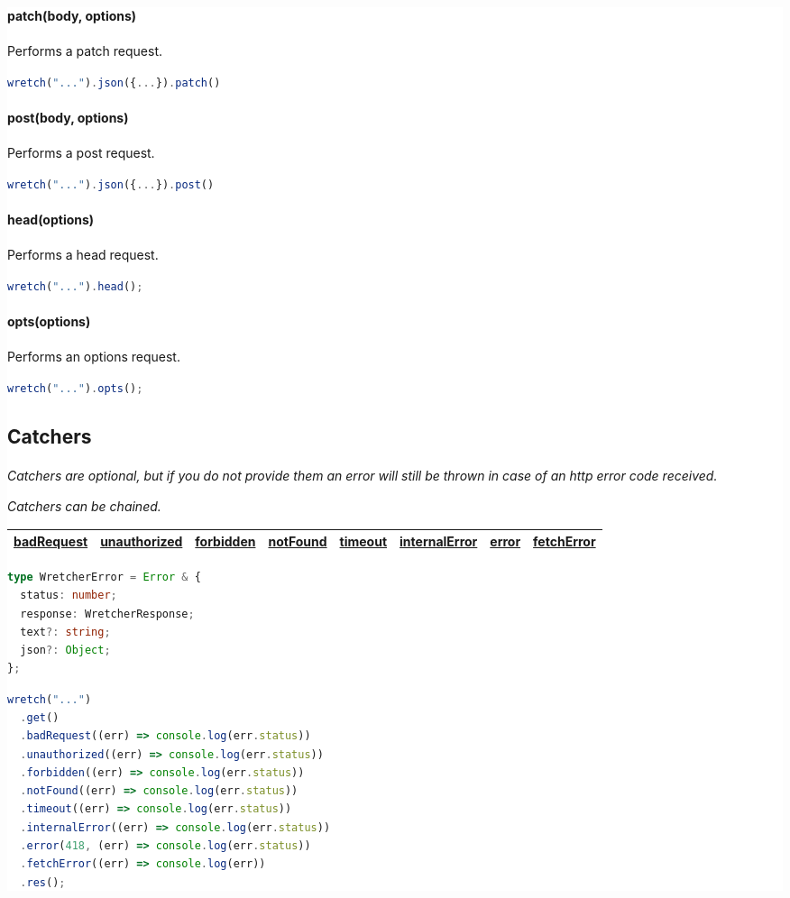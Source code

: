#### patch(body, options)

Performs a patch request.

```js
wretch("...").json({...}).patch()
```

#### post(body, options)

Performs a post request.

```js
wretch("...").json({...}).post()
```

#### head(options)

Performs a head request.

```js
wretch("...").head();
```

#### opts(options)

Performs an options request.

```js
wretch("...").opts();
```

## Catchers

_Catchers are optional, but if you do not provide them an error will still be
thrown in case of an http error code received._

_Catchers can be chained._

| [badRequest](#badrequestcb-error-wretchererror-originalrequest-wretcher--any) | [unauthorized](#unauthorizedcb-error-wretchererror-originalrequest-wretcher--any) | [forbidden](#forbiddencb-error-wretchererror-originalrequest-wretcher--any) | [notFound](#notfoundcb-error-wretchererror-originalrequest-wretcher--any) | [timeout](#timeoutcb-error-wretchererror-originalrequest-wretcher--any) | [internalError](#internalerrorcb-error-wretchererror-originalrequest-wretcher--any) | [error](#errorerrorid-number--string-cb-error-wretchererror-originalrequest-wretcher--any) | [fetchError](#fetcherrorcb-error-networkerror-originalrequest-wretcher--any) |
| ----------------------------------------------------------------------------- | --------------------------------------------------------------------------------- | --------------------------------------------------------------------------- | ------------------------------------------------------------------------- | ----------------------------------------------------------------------- | ----------------------------------------------------------------------------------- | ------------------------------------------------------------------------------------------ | ---------------------------------------------------------------------------- |

```ts
type WretcherError = Error & {
  status: number;
  response: WretcherResponse;
  text?: string;
  json?: Object;
};
```

```js
wretch("...")
  .get()
  .badRequest((err) => console.log(err.status))
  .unauthorized((err) => console.log(err.status))
  .forbidden((err) => console.log(err.status))
  .notFound((err) => console.log(err.status))
  .timeout((err) => console.log(err.status))
  .internalError((err) => console.log(err.status))
  .error(418, (err) => console.log(err.status))
  .fetchError((err) => console.log(err))
  .res();
```
